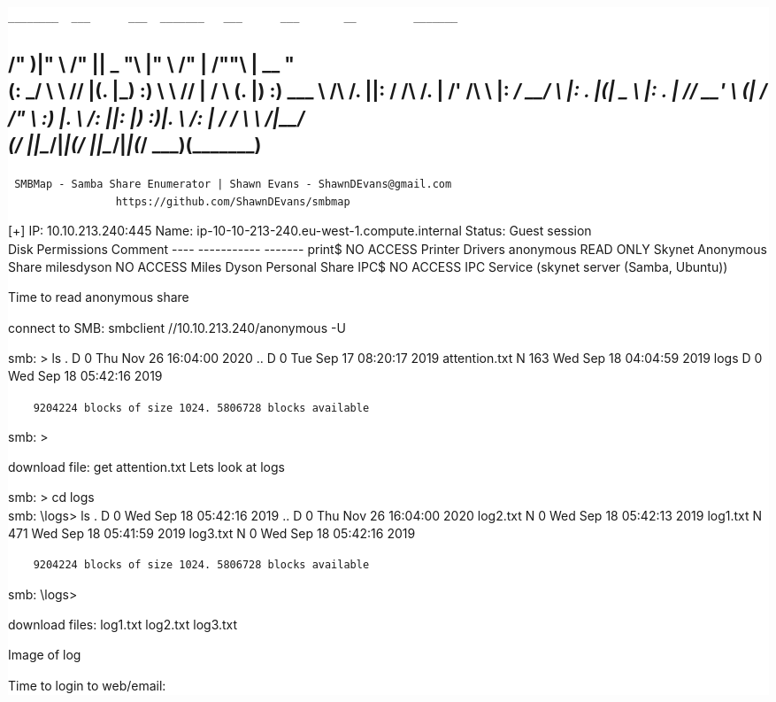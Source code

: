 

    ________  ___      ___  _______   ___      ___       __         _______
   /"       )|"  \    /"  ||   _  "\ |"  \    /"  |     /""\       |   __ "\
  (:   \___/  \   \  //   |(. |_)  :) \   \  //   |    /    \      (. |__) :)
   \___  \    /\  \/.    ||:     \/   /\   \/.    |   /' /\  \     |:  ____/
    __/  \   |: \.        |(|  _  \  |: \.        |  //  __'  \    (|  /
   /" \   :) |.  \    /:  ||: |_)  :)|.  \    /:  | /   /  \   \  /|__/ \
  (_______/  |___|\__/|___|(_______/ |___|\__/|___|(___/    \___)(_______)
 -----------------------------------------------------------------------------
     SMBMap - Samba Share Enumerator | Shawn Evans - ShawnDEvans@gmail.com
                     https://github.com/ShawnDEvans/smbmap

                                                                                                    
[+] IP: 10.10.213.240:445	Name: ip-10-10-213-240.eu-west-1.compute.internal	Status: Guest session   	
        Disk                                                  	Permissions	Comment
	----                                                  	-----------	-------
	print$                                            	NO ACCESS	Printer Drivers
	anonymous                                         	READ ONLY	Skynet Anonymous Share
	milesdyson                                        	NO ACCESS	Miles Dyson Personal Share
	IPC$                                              	NO ACCESS	IPC Service (skynet server (Samba, Ubuntu))

Time to read anonymous share

connect to SMB: smbclient //10.10.213.240/anonymous -U

smb: \> ls
  .                                   D        0  Thu Nov 26 16:04:00 2020
  ..                                  D        0  Tue Sep 17 08:20:17 2019
  attention.txt                       N      163  Wed Sep 18 04:04:59 2019
  logs                                D        0  Wed Sep 18 05:42:16 2019

		9204224 blocks of size 1024. 5806728 blocks available
smb: \> 


download file: get attention.txt
Lets look at logs

smb: \> cd logs\
smb: \logs\> ls
  .                                   D        0  Wed Sep 18 05:42:16 2019
  ..                                  D        0  Thu Nov 26 16:04:00 2020
  log2.txt                            N        0  Wed Sep 18 05:42:13 2019
  log1.txt                            N      471  Wed Sep 18 05:41:59 2019
  log3.txt                            N        0  Wed Sep 18 05:42:16 2019

		9204224 blocks of size 1024. 5806728 blocks available
smb: \logs\> 


download files: log1.txt log2.txt log3.txt

Image of log


Time to login to  web/email:
